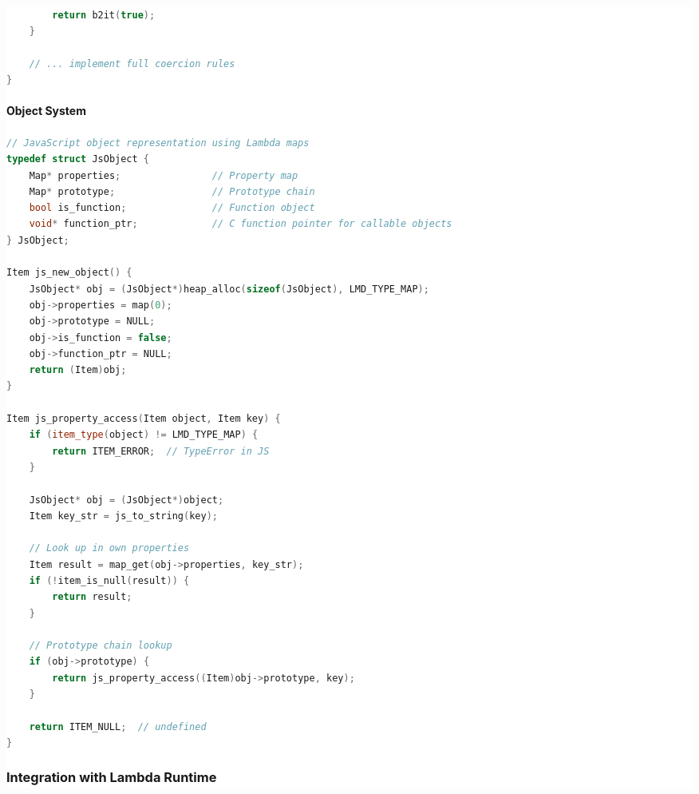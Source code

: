 ```cpp
        return b2it(true);
    }
    
    // ... implement full coercion rules
}
```

#### Object System

```cpp
// JavaScript object representation using Lambda maps
typedef struct JsObject {
    Map* properties;                // Property map
    Map* prototype;                 // Prototype chain
    bool is_function;               // Function object
    void* function_ptr;             // C function pointer for callable objects
} JsObject;

Item js_new_object() {
    JsObject* obj = (JsObject*)heap_alloc(sizeof(JsObject), LMD_TYPE_MAP);
    obj->properties = map(0);
    obj->prototype = NULL;
    obj->is_function = false;
    obj->function_ptr = NULL;
    return (Item)obj;
}

Item js_property_access(Item object, Item key) {
    if (item_type(object) != LMD_TYPE_MAP) {
        return ITEM_ERROR;  // TypeError in JS
    }
    
    JsObject* obj = (JsObject*)object;
    Item key_str = js_to_string(key);
    
    // Look up in own properties
    Item result = map_get(obj->properties, key_str);
    if (!item_is_null(result)) {
        return result;
    }
    
    // Prototype chain lookup
    if (obj->prototype) {
        return js_property_access((Item)obj->prototype, key);
    }
    
    return ITEM_NULL;  // undefined
}
```

### Integration with Lambda Runtime
